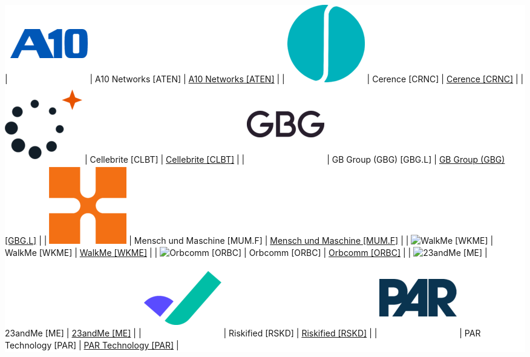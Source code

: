 | ![A10 Networks [ATEN]](/img/128/ATEN-04d7f705.png) | A10 Networks [ATEN] | [A10 Networks [ATEN]](../../page/a10-networks/logo/ ) |
| ![Cerence [CRNC]](/img/128/CRNC-4b9528b3.png) | Cerence [CRNC] | [Cerence [CRNC]](../../page/cerence/logo/ ) |
| ![Cellebrite [CLBT]](/img/128/CLBT-0c1f9392.png) | Cellebrite [CLBT] | [Cellebrite [CLBT]](../../page/cellebrite/logo/ ) |
| ![GB Group (GBG) [GBG.L]](/img/128/GBG.L-aa002c7d.png) | GB Group (GBG) [GBG.L] | [GB Group (GBG) [GBG.L]](../../page/gb-group/logo/ ) |
| ![Mensch und Maschine [MUM.F]](/img/128/MUM.F-02ce6a05.png) | Mensch und Maschine [MUM.F] | [Mensch und Maschine [MUM.F]](../../page/mensch-und-maschine/logo/ ) |
| ![WalkMe [WKME]](/img/128/WKME-dfeedad0.png) | WalkMe [WKME] | [WalkMe [WKME]](../../page/walkme/logo/ ) |
| ![Orbcomm [ORBC]](/img/128/ORBC-b3decf96.png) | Orbcomm [ORBC] | [Orbcomm [ORBC]](../../page/orbcomm/logo/ ) |
| ![23andMe [ME]](/img/128/ME-d2562f87.png) | 23andMe [ME] | [23andMe [ME]](../../page/23-and-me/logo/ ) |
| ![Riskified [RSKD]](/img/128/RSKD-ae532ca8.png) | Riskified [RSKD] | [Riskified [RSKD]](../../page/riskified/logo/ ) |
| ![PAR Technology [PAR]](/img/128/PAR-54be68b8.png) | PAR Technology [PAR] | [PAR Technology [PAR]](../../page/par-technology/logo/ ) |